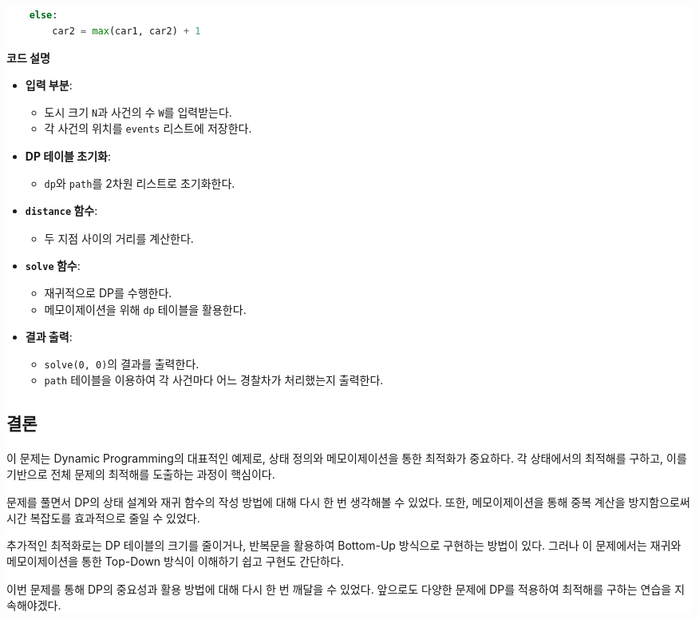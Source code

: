 ```python
    else:
        car2 = max(car1, car2) + 1
```

**코드 설명**

- **입력 부분**:
  - 도시 크기 `N`과 사건의 수 `W`를 입력받는다.
  - 각 사건의 위치를 `events` 리스트에 저장한다.

- **DP 테이블 초기화**:
  - `dp`와 `path`를 2차원 리스트로 초기화한다.

- **`distance` 함수**:
  - 두 지점 사이의 거리를 계산한다.

- **`solve` 함수**:
  - 재귀적으로 DP를 수행한다.
  - 메모이제이션을 위해 `dp` 테이블을 활용한다.

- **결과 출력**:
  - `solve(0, 0)`의 결과를 출력한다.
  - `path` 테이블을 이용하여 각 사건마다 어느 경찰차가 처리했는지 출력한다.

## 결론

이 문제는 Dynamic Programming의 대표적인 예제로, 상태 정의와 메모이제이션을 통한 최적화가 중요하다. 각 상태에서의 최적해를 구하고, 이를 기반으로 전체 문제의 최적해를 도출하는 과정이 핵심이다.

문제를 풀면서 DP의 상태 설계와 재귀 함수의 작성 방법에 대해 다시 한 번 생각해볼 수 있었다. 또한, 메모이제이션을 통해 중복 계산을 방지함으로써 시간 복잡도를 효과적으로 줄일 수 있었다.

추가적인 최적화로는 DP 테이블의 크기를 줄이거나, 반복문을 활용하여 Bottom-Up 방식으로 구현하는 방법이 있다. 그러나 이 문제에서는 재귀와 메모이제이션을 통한 Top-Down 방식이 이해하기 쉽고 구현도 간단하다.

이번 문제를 통해 DP의 중요성과 활용 방법에 대해 다시 한 번 깨달을 수 있었다. 앞으로도 다양한 문제에 DP를 적용하여 최적해를 구하는 연습을 지속해야겠다.